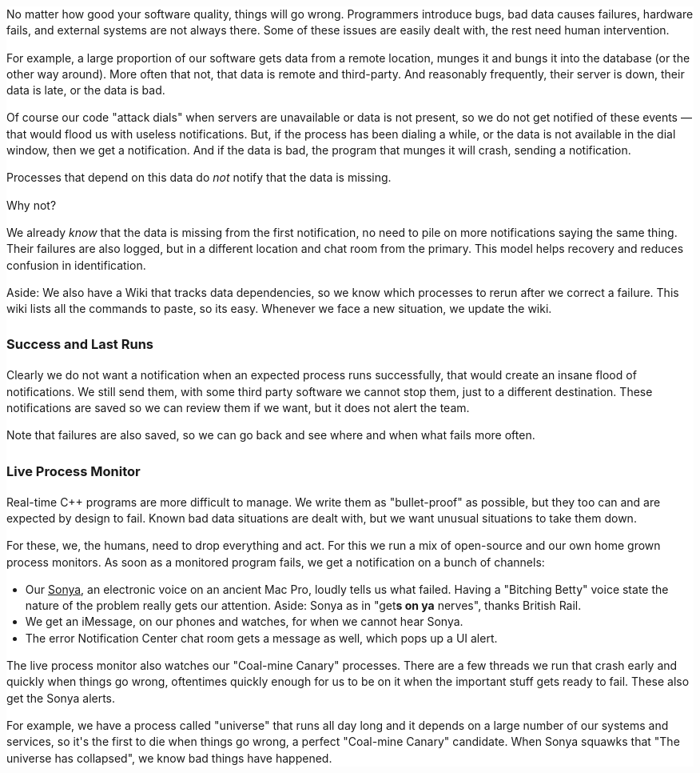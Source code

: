 No matter how good your software quality, things will go wrong. Programmers introduce bugs, bad data causes failures, hardware fails, and external systems are not always there. Some of these issues are easily dealt with, the rest need human intervention.

For example, a large proportion of our software gets data from a remote location, munges it and bungs it into the database (or the other way around). More often that not, that data is remote and third-party. And reasonably frequently, their server is down, their data is late, or the data is bad.

Of course our code "attack dials" when servers are unavailable or data is not present, so we do not get notified of these events — that would flood us with useless notifications. But, if the process has been dialing a while, or the data is not available in the dial window, then we get a notification. And if the data is bad, the program that munges it will crash, sending a notification.

Processes that depend on this data do *not* notify that the data is missing.

Why not?

We already *know* that the data is missing from the first notification, no need to pile on more notifications saying the same thing. Their failures are also logged, but in a different location and chat room from the primary. This model helps recovery and reduces confusion in identification.

<span class="light">Aside: We also have a Wiki that tracks data dependencies, so we know which processes to rerun after we correct a failure. This wiki lists all the commands to paste, so its easy. Whenever we face a new situation, we update the wiki.</span>

### Success and Last Runs

Clearly we do not want a notification when an expected process runs successfully, that would create an insane flood of notifications. We still send them, with some third party software we cannot stop them, just to a different destination. These notifications are saved so we can review them if we want, but it does not alert the team.

Note that failures are also saved, so we can go back and see where and when what fails more often.

### Live Process Monitor

Real-time C++ programs are more difficult to manage. We write them as "bullet-proof" as possible, but they too can and are expected by design to fail. Known bad data situations are dealt with, but we want unusual situations to take them down.

For these, we, the humans, need to drop everything and act. For this we run a mix of open-source and our own home grown process monitors. As soon as a monitored program fails, we get a notification on a bunch of channels:

- Our [Sonya](https://en.wikipedia.org/wiki/Bitching_Betty), an electronic voice on an ancient Mac Pro, loudly tells us what failed. Having a "Bitching Betty" voice state the nature of the problem really gets our attention.  <span class="light">Aside: Sonya as in "get<strong>s on ya</strong> nerves", thanks British Rail.</span>
- We get an iMessage, on our phones and watches, for when we cannot hear Sonya.
- The error Notification Center chat room gets a message as well, which pops up a UI alert.

The live process monitor also watches our "Coal-mine Canary" processes. There are a few threads we run that crash early and quickly when things go wrong, oftentimes quickly enough for us to be on it when the important stuff gets ready to fail. These also get the Sonya alerts.

For example, we have a process called "universe" that runs all day long and it depends on a large number of our systems and services, so it's the first to die when things go wrong, a perfect "Coal-mine Canary" candidate. When Sonya squawks that "The universe has collapsed", we know bad things have happened.
